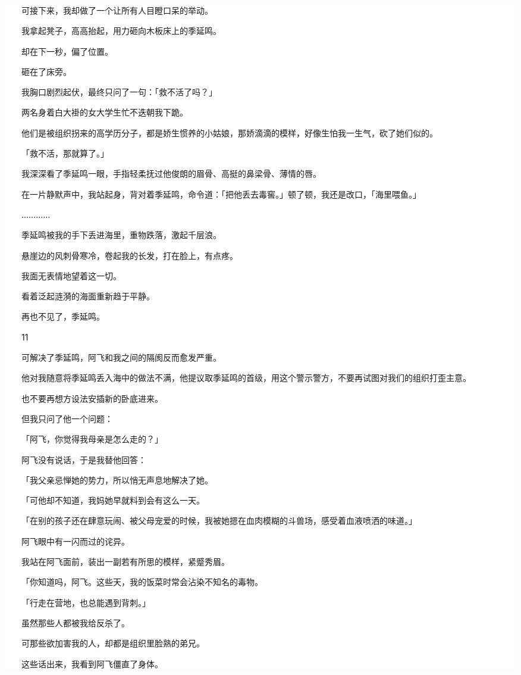 &emsp;&emsp;可接下来，我却做了一个让所有人目瞪口呆的举动。  
  
&emsp;&emsp;我拿起凳子，高高抬起，用力砸向木板床上的季延鸣。  
  
&emsp;&emsp;却在下一秒，偏了位置。  
  
&emsp;&emsp;砸在了床旁。  
  
&emsp;&emsp;我胸口剧烈起伏，最终只问了一句：「救不活了吗？」  
  
&emsp;&emsp;两名身着白大褂的女大学生忙不迭朝我下跪。  
  
&emsp;&emsp;他们是被组织拐来的高学历分子，都是娇生惯养的小姑娘，那娇滴滴的模样，好像生怕我一生气，砍了她们似的。  
  
&emsp;&emsp;「救不活，那就算了。」  
  
&emsp;&emsp;我深深看了季延鸣一眼，手指轻柔抚过他俊朗的眉骨、高挺的鼻梁骨、薄情的唇。  
  
&emsp;&emsp;在一片静默声中，我站起身，背对着季延鸣，命令道：「把他丢去毒窖。」顿了顿，我还是改口，「海里喂鱼。」  
  
&emsp;&emsp;…………  
  
&emsp;&emsp;季延鸣被我的手下丢进海里，重物跌落，激起千层浪。  
  
&emsp;&emsp;悬崖边的风刺骨寒冷，卷起我的长发，打在脸上，有点疼。  
  
&emsp;&emsp;我面无表情地望着这一切。  
  
&emsp;&emsp;看着泛起涟漪的海面重新趋于平静。  
  
&emsp;&emsp;再也不见了，季延鸣。  
  
&emsp;&emsp;11  
  
&emsp;&emsp;可解决了季延鸣，阿飞和我之间的隔阂反而愈发严重。  
  
&emsp;&emsp;他对我随意将季延鸣丢入海中的做法不满，他提议取季延鸣的首级，用这个警示警方，不要再试图对我们的组织打歪主意。  
  
&emsp;&emsp;也不要再想方设法安插新的卧底进来。  
  
&emsp;&emsp;但我只问了他一个问题：  
  
&emsp;&emsp;「阿飞，你觉得我母亲是怎么走的？」  
  
&emsp;&emsp;阿飞没有说话，于是我替他回答：  
  
&emsp;&emsp;「我父亲忌惮她的势力，所以悄无声息地解决了她。  
  
&emsp;&emsp;「可他却不知道，我妈她早就料到会有这么一天。  
  
&emsp;&emsp;「在别的孩子还在肆意玩闹、被父母宠爱的时候，我被她摁在血肉模糊的斗兽场，感受着血液喷洒的味道。」  
  
&emsp;&emsp;阿飞眼中有一闪而过的诧异。  
  
&emsp;&emsp;我站在阿飞面前，装出一副若有所思的模样，紧蹙秀眉。  
  
&emsp;&emsp;「你知道吗，阿飞。这些天，我的饭菜时常会沾染不知名的毒物。  
  
&emsp;&emsp;「行走在营地，也总能遇到背刺。」  
  
&emsp;&emsp;虽然那些人都被我给反杀了。  
  
&emsp;&emsp;可那些欲加害我的人，却都是组织里脸熟的弟兄。  
  
&emsp;&emsp;这些话出来，我看到阿飞僵直了身体。  
  